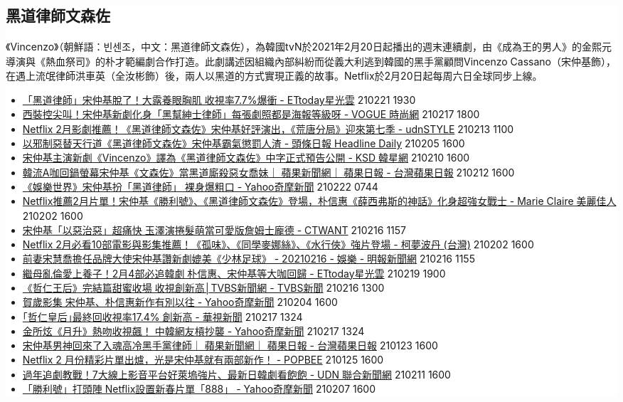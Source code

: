 ## 黑道律師文森佐

《Vincenzo》（朝鮮語：빈센조，中文：黑道律師文森佐），為韓國tvN於2021年2月20日起播出的週末連續劇，由《成為王的男人》的金熙元導演與《熱血祭司》的朴才範編劇合作打造。此劇講述因組織內部糾紛而從義大利逃到韓國的黑手黨顧問Vincenzo Cassano（宋仲基飾），在遇上流氓律師洪車英（全汝彬飾）後，兩人以黑道的方式實現正義的故事。Netflix於2月20日起每周六日全球同步上線。
- [「黑道律師」宋仲基脫了！大露養眼胸肌 收視率7.7%爆衝 - ETtoday星光雲](https://star.ettoday.net/news/1923492 "「黑道律師」宋仲基脫了！大露養眼胸肌 收視率7.7%爆衝 - ETtoday星光雲") 210221 1930
- [西裝控尖叫！宋仲基新劇化身「黑幫紳士律師」每張劇照都是海報等級呀 - VOGUE 時尚網](https://www.vogue.com.tw/entertainment/article/2021-k-drama-vincenzo "西裝控尖叫！宋仲基新劇化身「黑幫紳士律師」每張劇照都是海報等級呀 - VOGUE 時尚網") 210217 1800
- [Netflix 2月影劇推薦！《黑道律師文森佐》宋仲基好評演出，《荒唐分局》迎來第七季 - udnSTYLE](https://style.udn.com/style/story/121034/5223284 "Netflix 2月影劇推薦！《黑道律師文森佐》宋仲基好評演出，《荒唐分局》迎來第七季 - udnSTYLE") 210213 1100
- [以邪制惡替天行道《黑道律師文森佐》宋仲基霸氣懲罰人渣 - 頭條日報 Headline Daily](https://hd.stheadline.com/life/ent/realtime/1993140/%E5%8D%B3%E6%99%82-%E5%A8%9B%E6%A8%82-%E4%BB%A5%E9%82%AA%E5%88%B6%E6%83%A1%E6%9B%BF%E5%A4%A9%E8%A1%8C%E9%81%93-%E9%BB%91%E9%81%93%E5%BE%8B%E5%B8%AB%E6%96%87%E6%A3%AE%E4%BD%90-%E5%AE%8B%E4%BB%B2%E5%9F%BA%E9%9C%B8%E6%B0%A3%E6%87%B2%E7%BD%B0%E4%BA%BA%E6%B8%A3 "以邪制惡替天行道《黑道律師文森佐》宋仲基霸氣懲罰人渣 - 頭條日報 Headline Daily") 210205 1600
- [宋仲基主演新劇《Vincenzo》譯為《黑道律師文森佐》中字正式預告公開 - KSD 韓星網](https://www.koreastardaily.com/tc/news/133636 "宋仲基主演新劇《Vincenzo》譯為《黑道律師文森佐》中字正式預告公開 - KSD 韓星網") 210210 1600
- [韓流A咖回鍋螢幕宋仲基《文森佐》當黑道廝殺惡女喬妹｜ 蘋果新聞網｜ 蘋果日報 - 台灣蘋果日報](https://tw.appledaily.com/entertainment/20210212/73IU2IMJDBEDTEMTDDMPKREZOU/ "韓流A咖回鍋螢幕宋仲基《文森佐》當黑道廝殺惡女喬妹｜ 蘋果新聞網｜ 蘋果日報 - 台灣蘋果日報") 210212 1600
- [《娛樂世界》宋仲基扮「黑道律師」 裸身爆粗口 - Yahoo奇摩新聞](https://tw.news.yahoo.com/%E5%A8%9B%E6%A8%82%E4%B8%96%E7%95%8C-%E5%AE%8B%E4%BB%B2%E5%9F%BA%E6%89%AE-%E9%BB%91%E9%81%93%E5%BE%8B%E5%B8%AB-%E8%A3%B8%E8%BA%AB%E7%88%86%E7%B2%97%E5%8F%A3-234404638.html "《娛樂世界》宋仲基扮「黑道律師」 裸身爆粗口 - Yahoo奇摩新聞") 210222 0744
- [Netflix推薦2月片單！宋仲基《勝利號》、《黑道律師文森佐》登場，朴信惠《薛西弗斯的神話》化身超強女戰士 - Marie Claire 美麗佳人](https://www.marieclaire.com.tw/entertainment/movie/55204 "Netflix推薦2月片單！宋仲基《勝利號》、《黑道律師文森佐》登場，朴信惠《薛西弗斯的神話》化身超強女戰士 - Marie Claire 美麗佳人") 210202 1600
- [宋仲基「以惡治惡」超痛快 玉澤演捲髮萌當可愛版詹姆士龐德 - CTWANT](https://www.ctwant.com/article/102564 "宋仲基「以惡治惡」超痛快 玉澤演捲髮萌當可愛版詹姆士龐德 - CTWANT") 210216 1157
- [Netflix 2月必看10部電影與影集推薦！《孤味》、《同學麥娜絲》、《水行俠》強片登場 - 柯夢波丹 (台灣)](https://www.cosmopolitan.com/tw/entertainment/movies/g35379376/netflix-2021-february-playlist/ "Netflix 2月必看10部電影與影集推薦！《孤味》、《同學麥娜絲》、《水行俠》強片登場 - 柯夢波丹 (台灣)") 210202 1600
- [前妻宋慧喬擔任品牌大使宋仲基讚新劇媲美《少林足球》 - 20210216 - 娛樂 - 明報新聞網](https://news.mingpao.com/pns/%E5%A8%9B%E6%A8%82/article/20210216/s00016/1613410710691/%E5%89%8D%E5%A6%BB%E5%AE%8B%E6%85%A7%E5%96%AC%E6%93%94%E4%BB%BB%E5%93%81%E7%89%8C%E5%A4%A7%E4%BD%BF-%E5%AE%8B%E4%BB%B2%E5%9F%BA%E8%AE%9A%E6%96%B0%E5%8A%87%E5%AA%B2%E7%BE%8E%E3%80%8A%E5%B0%91%E6%9E%97%E8%B6%B3%E7%90%83%E3%80%8B "前妻宋慧喬擔任品牌大使宋仲基讚新劇媲美《少林足球》 - 20210216 - 娛樂 - 明報新聞網") 210216 1155
- [繼母亂倫愛上養子！2月4部必追韓劇 朴信惠、宋仲基等大咖回歸 - ETtoday星光雲](https://star.ettoday.net/news/1922334 "繼母亂倫愛上養子！2月4部必追韓劇 朴信惠、宋仲基等大咖回歸 - ETtoday星光雲") 210219 1900
- [《哲仁王后》完結篇甜蜜收場 收視創新高│TVBS新聞網 - TVBS新聞](https://news.tvbs.com.tw/entertainment/1464299 "《哲仁王后》完結篇甜蜜收場 收視創新高│TVBS新聞網 - TVBS新聞") 210216 1300
- [賀歲影集 宋仲基、朴信惠新作有別以往 - Yahoo奇摩新聞](https://tw.news.yahoo.com/%E8%B3%80%E6%AD%B2%E5%BD%B1%E9%9B%86-%E5%AE%8B%E4%BB%B2%E5%9F%BA-%E6%9C%B4%E4%BF%A1%E6%83%A0%E6%96%B0%E4%BD%9C%E6%9C%89%E5%88%A5%E4%BB%A5%E5%BE%80-083946899.html "賀歲影集 宋仲基、朴信惠新作有別以往 - Yahoo奇摩新聞") 210204 1600
- [｢哲仁皇后｣最終回收視率17.4% 創新高 - 華視新聞](https://news.cts.com.tw/cts/entertain/202102/202102172031477.html "｢哲仁皇后｣最終回收視率17.4% 創新高 - 華視新聞") 210217 1324
- [金所炫《月升》熱吻收視飆！ 中韓網友槓抄襲 - Yahoo奇摩新聞](https://tw.news.yahoo.com/%E9%87%91%E6%89%80%E7%82%AB-%E6%9C%88%E5%8D%87-%E7%86%B1%E5%90%BB%E6%94%B6%E8%A6%96%E9%A3%86-%E4%B8%AD%E9%9F%93%E7%B6%B2%E5%8F%8B%E6%A7%93%E6%8A%84%E8%A5%B2-052418163.html "金所炫《月升》熱吻收視飆！ 中韓網友槓抄襲 - Yahoo奇摩新聞") 210217 1324
- [宋仲基男神回來了入魂高冷黑手黨律師｜ 蘋果新聞網｜ 蘋果日報 - 台灣蘋果日報](https://tw.appledaily.com/entertainment/20210123/VXPOZHA6Q5F5HOBUZMOLTLSQ2Y/ "宋仲基男神回來了入魂高冷黑手黨律師｜ 蘋果新聞網｜ 蘋果日報 - 台灣蘋果日報") 210123 1600
- [Netflix 2 月份精彩片單出爐，光是宋仲基就有兩部新作！ - POPBEE](https://popbee.com/lifestyle/movies/netflix-2021-february-drama-movie-list/ "Netflix 2 月份精彩片單出爐，光是宋仲基就有兩部新作！ - POPBEE") 210125 1600
- [過年追劇教戰！7大線上影音平台好萊塢強片、最新日韓劇看飽飽 - UDN 聯合新聞網](https://udn.com/news/story/12813/5221541 "過年追劇教戰！7大線上影音平台好萊塢強片、最新日韓劇看飽飽 - UDN 聯合新聞網") 210211 1600
- [「勝利號」打頭陣 Netflix設置新春片單「888」 - Yahoo奇摩新聞](https://tw.news.yahoo.com/%E5%8B%9D%E5%88%A9%E8%99%9F-%E6%89%93%E9%A0%AD%E9%99%A3-netflix%E8%A8%AD%E7%BD%AE%E6%96%B0%E6%98%A5%E7%89%87%E5%96%AE-888-111535738.html "「勝利號」打頭陣 Netflix設置新春片單「888」 - Yahoo奇摩新聞") 210207 1600

